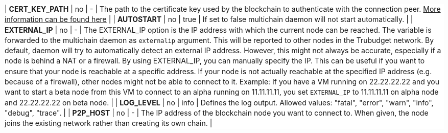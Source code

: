 | **CERT_KEY_PATH**              | no                                  | -                | The path to the certificate key used by the blockchain to authenticate with the connection peer. [More information can be found here](https://www.cloudflare.com/en-gb/learning/access-management/what-is-mutual-authentication/)                                                                                                                                                                                                                                                                                                                                                                                                                                                                                                                                                                                                                                                                                                                  |
| **AUTOSTART**                  | no                                  | true             | If set to false multichain daemon will not start automatically.                                                                                                                                                                                                                                                                                                                                                                                                                                                                                                                                                                                                                                                                                                                                                                                                                                                                                    |
| **EXTERNAL_IP**                | no                                  | -                | The EXTERNAL_IP option is the IP address with which the current node can be reached. The variable is forwarded to the multichain daemon as `externalip` argument. This will be reported to other nodes in the Trubudget network. By default, daemon will try to automatically detect an external IP address. However, this might not always be accurate, especially if a node is behind a NAT or a firewall. By using EXTERNAL_IP, you can manually specify the IP. This can be useful if you want to ensure that your node is reachable at a specific address. If your node is not actually reachable at the specified IP address (e.g. because of a firewall), other nodes might not be able to connect to it.  Example: If you have a VM running on 22.22.22.22 and you want to start a beta node from this VM to connect to an alpha running on 11.11.11.11, you set `EXTERNAL_IP` to 11.11.11.11 on alpha node and 22.22.22.22 on beta node.  |
| **LOG_LEVEL**                  | no                                  | info             | Defines the log output. Allowed values: "fatal", "error", "warn", "info", "debug", "trace".                                                                                                                                                                                                                                                                                                                                                                                                                                                                                                                                                                                                                                                                                                                                                                                                                                                        |
| **P2P_HOST**                   | no                                  | -                | The IP address of the blockchain node you want to connect to. When given, the node joins the existing network rather than creating its own chain.                                                                                                                                                                                                                                                                                                                                                                                                                                                                                                                                                                                                                                                                                                                                                                                                  |